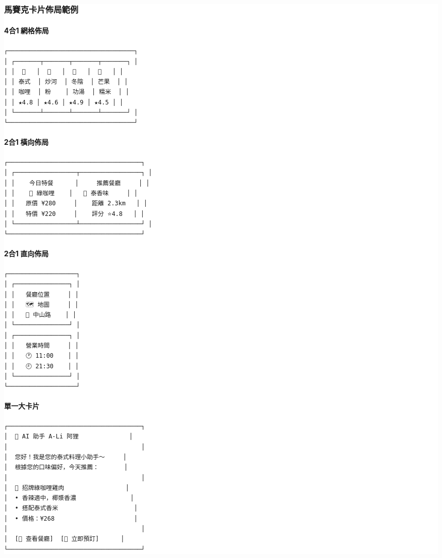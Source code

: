 ### 馬賽克卡片佈局範例

#### 4合1 網格佈局
```
┌───────────────────────────────────┐
│ ┌───────┬───────┬───────┬───────┐ │
│ │  🍛   │  🍜   │  🍲   │  🥭   │ │
│ │ 泰式  │ 炒河  │ 冬陰  │ 芒果  │ │
│ │ 咖哩  │ 粉    │ 功湯  │ 糯米  │ │
│ │ ★4.8 │ ★4.6 │ ★4.9 │ ★4.5 │ │
│ └───────┴───────┴───────┴───────┘ │
└───────────────────────────────────┘
```

#### 2合1 橫向佈局
```
┌─────────────────────────────────────┐
│ ┌─────────────────┬─────────────────┐ │
│ │    今日特餐      │     推薦餐廳     │ │
│ │    🍛 綠咖哩    │   🏪 泰香味     │ │
│ │   原價 ¥280     │    距離 2.3km   │ │
│ │   特價 ¥220     │    評分 ⭐4.8   │ │
│ └─────────────────┴─────────────────┘ │
└─────────────────────────────────────┘
```

#### 2合1 直向佈局
```
┌───────────────────┐
│ ┌───────────────┐ │
│ │   餐廳位置     │ │
│ │   🗺️ 地圖     │ │
│ │   📍 中山路    │ │
│ └───────────────┘ │
│ ┌───────────────┐ │
│ │   營業時間     │ │
│ │   🕐 11:00    │ │
│ │   🕘 21:30    │ │
│ └───────────────┘ │
└───────────────────┘
```

#### 單一大卡片
```
┌─────────────────────────────────────┐
│  🤖 AI 助手 A-Li 阿狸              │
│                                     │
│  您好！我是您的泰式料理小助手～     │
│  根據您的口味偏好，今天推薦：       │
│                                     │
│  🍛 招牌綠咖哩雞肉                 │
│  • 香辣適中，椰漿香濃               │
│  • 搭配泰式香米                     │
│  • 價格：¥268                      │
│                                     │
│  [📍 查看餐廳]  [🛒 立即預訂]      │
└─────────────────────────────────────┘
```
